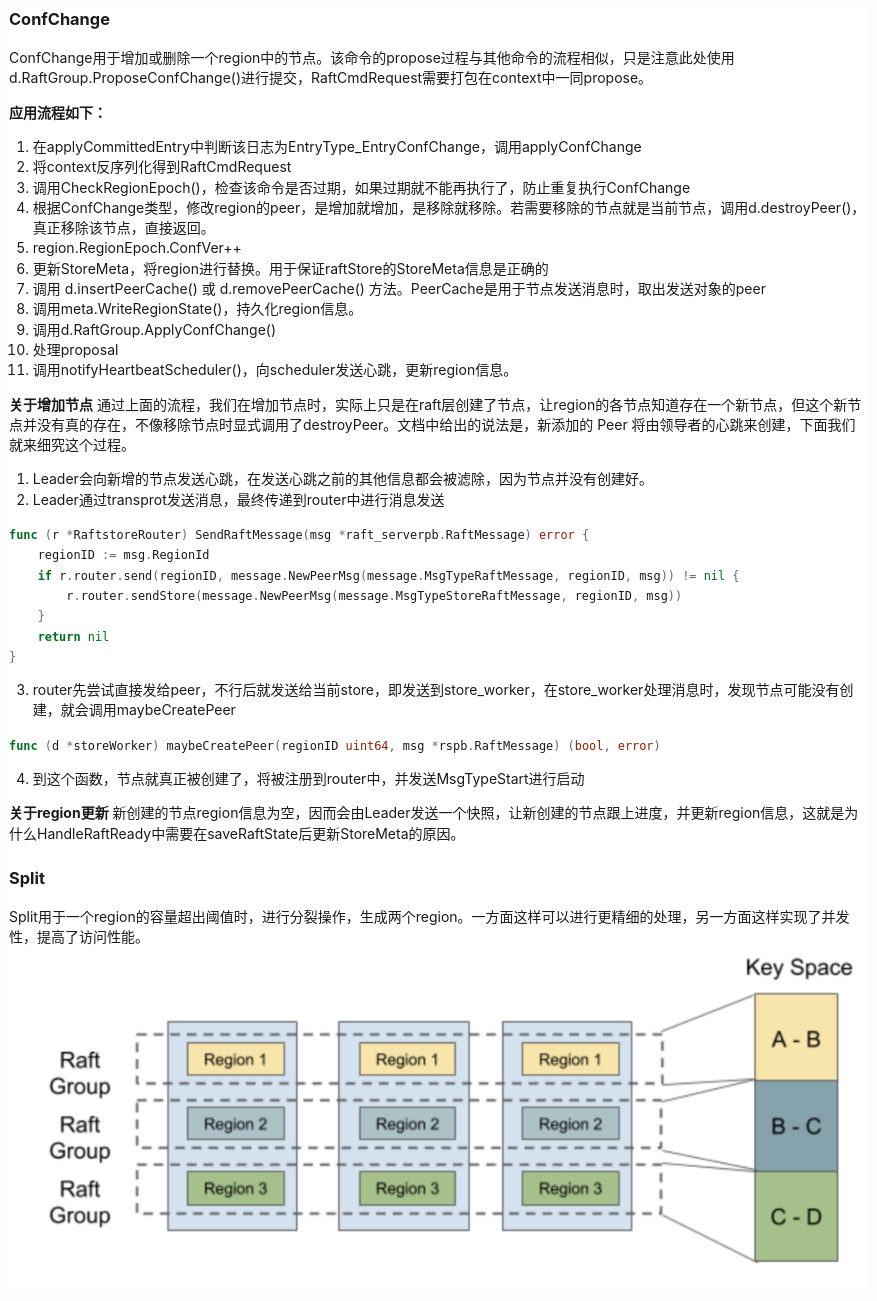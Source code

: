 ### ConfChange
ConfChange用于增加或删除一个region中的节点。该命令的propose过程与其他命令的流程相似，只是注意此处使用d.RaftGroup.ProposeConfChange()进行提交，RaftCmdRequest需要打包在context中一同propose。

**应用流程如下：**
1. 在applyCommittedEntry中判断该日志为EntryType_EntryConfChange，调用applyConfChange
2. 将context反序列化得到RaftCmdRequest
3. 调用CheckRegionEpoch()，检查该命令是否过期，如果过期就不能再执行了，防止重复执行ConfChange
4. 根据ConfChange类型，修改region的peer，是增加就增加，是移除就移除。若需要移除的节点就是当前节点，调用d.destroyPeer()，真正移除该节点，直接返回。
5. region.RegionEpoch.ConfVer++
6. 更新StoreMeta，将region进行替换。用于保证raftStore的StoreMeta信息是正确的
7. 调用 d.insertPeerCache() 或 d.removePeerCache() 方法。PeerCache是用于节点发送消息时，取出发送对象的peer
8. 调用meta.WriteRegionState()，持久化region信息。
9. 调用d.RaftGroup.ApplyConfChange()
10. 处理proposal
11. 调用notifyHeartbeatScheduler()，向scheduler发送心跳，更新region信息。

**关于增加节点**
通过上面的流程，我们在增加节点时，实际上只是在raft层创建了节点，让region的各节点知道存在一个新节点，但这个新节点并没有真的存在，不像移除节点时显式调用了destroyPeer。文档中给出的说法是，新添加的 Peer 将由领导者的心跳来创建，下面我们就来细究这个过程。

1. Leader会向新增的节点发送心跳，在发送心跳之前的其他信息都会被滤除，因为节点并没有创建好。
2. Leader通过transprot发送消息，最终传递到router中进行消息发送
```GO
func (r *RaftstoreRouter) SendRaftMessage(msg *raft_serverpb.RaftMessage) error {
	regionID := msg.RegionId
	if r.router.send(regionID, message.NewPeerMsg(message.MsgTypeRaftMessage, regionID, msg)) != nil {
		r.router.sendStore(message.NewPeerMsg(message.MsgTypeStoreRaftMessage, regionID, msg))
	}
	return nil
}
```
3. router先尝试直接发给peer，不行后就发送给当前store，即发送到store_worker，在store_worker处理消息时，发现节点可能没有创建，就会调用maybeCreatePeer
```GO
func (d *storeWorker) maybeCreatePeer(regionID uint64, msg *rspb.RaftMessage) (bool, error)
```
4. 到这个函数，节点就真正被创建了，将被注册到router中，并发送MsgTypeStart进行启动

**关于region更新**
新创建的节点region信息为空，因而会由Leader发送一个快照，让新创建的节点跟上进度，并更新region信息，这就是为什么HandleRaftReady中需要在saveRaftState后更新StoreMeta的原因。

### Split
Split用于一个region的容量超出阈值时，进行分裂操作，生成两个region。一方面这样可以进行更精细的处理，另一方面这样实现了并发性，提高了访问性能。
![](project3/keyspace.png)
